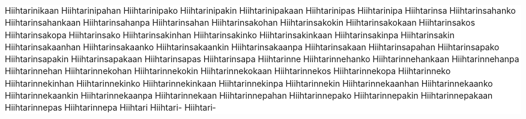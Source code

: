 Hiihtarinikaan
Hiihtarinipahan
Hiihtarinipako
Hiihtarinipakin
Hiihtarinipakaan
Hiihtarinipas
Hiihtarinipa
Hiihtarinsa
Hiihtarinsahanko
Hiihtarinsahankaan
Hiihtarinsahanpa
Hiihtarinsahan
Hiihtarinsakohan
Hiihtarinsakokin
Hiihtarinsakokaan
Hiihtarinsakos
Hiihtarinsakopa
Hiihtarinsako
Hiihtarinsakinhan
Hiihtarinsakinko
Hiihtarinsakinkaan
Hiihtarinsakinpa
Hiihtarinsakin
Hiihtarinsakaanhan
Hiihtarinsakaanko
Hiihtarinsakaankin
Hiihtarinsakaanpa
Hiihtarinsakaan
Hiihtarinsapahan
Hiihtarinsapako
Hiihtarinsapakin
Hiihtarinsapakaan
Hiihtarinsapas
Hiihtarinsapa
Hiihtarinne
Hiihtarinnehanko
Hiihtarinnehankaan
Hiihtarinnehanpa
Hiihtarinnehan
Hiihtarinnekohan
Hiihtarinnekokin
Hiihtarinnekokaan
Hiihtarinnekos
Hiihtarinnekopa
Hiihtarinneko
Hiihtarinnekinhan
Hiihtarinnekinko
Hiihtarinnekinkaan
Hiihtarinnekinpa
Hiihtarinnekin
Hiihtarinnekaanhan
Hiihtarinnekaanko
Hiihtarinnekaankin
Hiihtarinnekaanpa
Hiihtarinnekaan
Hiihtarinnepahan
Hiihtarinnepako
Hiihtarinnepakin
Hiihtarinnepakaan
Hiihtarinnepas
Hiihtarinnepa
Hiihtari
Hiihtari-
Hiihtari‐
